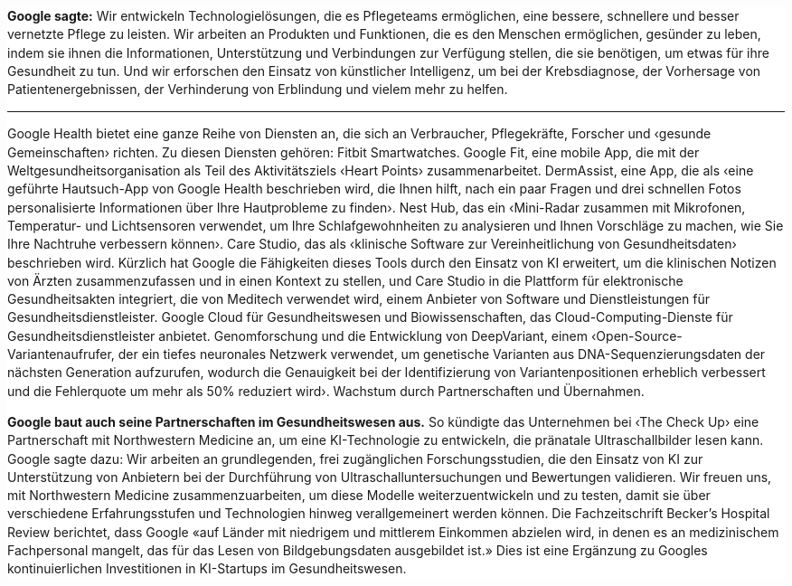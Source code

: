 **Google sagte:**
Wir entwickeln Technologielösungen, die es Pflegeteams ermöglichen, eine bessere, schnellere und besser
vernetzte Pflege zu leisten. Wir arbeiten an Produkten und Funktionen, die es den Menschen ermöglichen,
gesünder zu leben, indem sie ihnen die Informationen, Unterstützung und Verbindungen zur Verfügung
stellen, die sie benötigen, um etwas für ihre Gesundheit zu tun.
Und wir erforschen den Einsatz von künstlicher Intelligenz, um bei der Krebsdiagnose, der Vorhersage von
Patientenergebnissen, der Verhinderung von Erblindung und vielem mehr zu helfen.


-----

Google Health bietet eine ganze Reihe von Diensten an, die sich an Verbraucher, Pflegekräfte, Forscher und
‹gesunde Gemeinschaften› richten.
Zu diesen Diensten gehören:
Fitbit Smartwatches.
Google Fit, eine mobile App, die mit der Weltgesundheitsorganisation als Teil des Aktivitätsziels ‹Heart
Points› zusammenarbeitet.
DermAssist, eine App, die als ‹eine geführte Hautsuch-App von Google Health beschrieben wird, die Ihnen
hilft, nach ein paar Fragen und drei schnellen Fotos personalisierte Informationen über Ihre Hautprobleme
zu finden›.
Nest Hub, das ein ‹Mini-Radar zusammen mit Mikrofonen, Temperatur- und Lichtsensoren verwendet, um
Ihre Schlafgewohnheiten zu analysieren und Ihnen Vorschläge zu machen, wie Sie Ihre Nachtruhe verbessern können›.
Care Studio, das als ‹klinische Software zur Vereinheitlichung von Gesundheitsdaten› beschrieben wird.
Kürzlich hat Google die Fähigkeiten dieses Tools durch den Einsatz von KI erweitert, um die klinischen Notizen von Ärzten zusammenzufassen und in einen Kontext zu stellen, und Care Studio in die Plattform für
elektronische Gesundheitsakten integriert, die von Meditech verwendet wird, einem Anbieter von Software
und Dienstleistungen für Gesundheitsdienstleister.
Google Cloud für Gesundheitswesen und Biowissenschaften, das Cloud-Computing-Dienste für Gesundheitsdienstleister anbietet.
Genomforschung und die Entwicklung von DeepVariant, einem ‹Open-Source-Variantenaufrufer, der ein tiefes neuronales Netzwerk verwendet, um genetische Varianten aus DNA-Sequenzierungsdaten der nächsten
Generation aufzurufen, wodurch die Genauigkeit bei der Identifizierung von Variantenpositionen erheblich
verbessert und die Fehlerquote um mehr als 50% reduziert wird›.
Wachstum durch Partnerschaften und Übernahmen.

**Google baut auch seine Partnerschaften im Gesundheitswesen aus.**
So kündigte das Unternehmen bei ‹The Check Up› eine Partnerschaft mit Northwestern Medicine an, um
eine KI-Technologie zu entwickeln, die pränatale Ultraschallbilder lesen kann.
Google sagte dazu:
Wir arbeiten an grundlegenden, frei zugänglichen Forschungsstudien, die den Einsatz von KI zur Unterstützung von Anbietern bei der Durchführung von Ultraschalluntersuchungen und Bewertungen validieren.
Wir freuen uns, mit Northwestern Medicine zusammenzuarbeiten, um diese Modelle weiterzuentwickeln
und zu testen, damit sie über verschiedene Erfahrungsstufen und Technologien hinweg verallgemeinert
werden können.
Die Fachzeitschrift Becker’s Hospital Review berichtet, dass Google «auf Länder mit niedrigem und mittlerem Einkommen abzielen wird, in denen es an medizinischem Fachpersonal mangelt, das für das Lesen
von Bildgebungsdaten ausgebildet ist.»
Dies ist eine Ergänzung zu Googles kontinuierlichen Investitionen in KI-Startups im Gesundheitswesen.